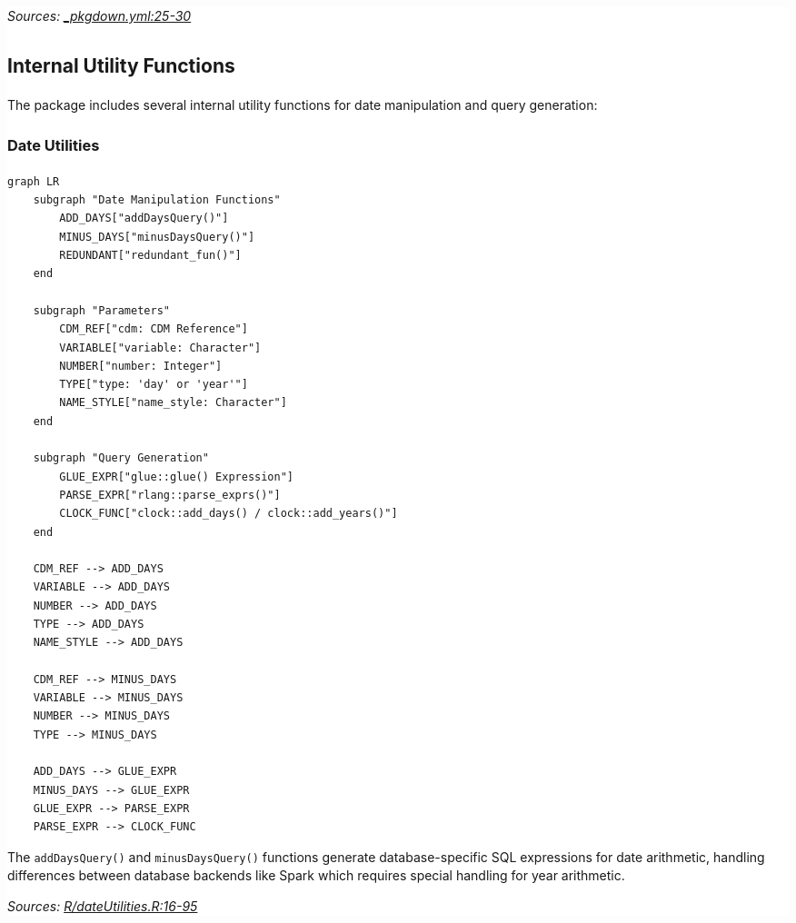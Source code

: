 *Sources: [_pkgdown.yml:25-30]()*

## Internal Utility Functions

The package includes several internal utility functions for date manipulation and query generation:

### Date Utilities

```mermaid
graph LR
    subgraph "Date Manipulation Functions"
        ADD_DAYS["addDaysQuery()"]
        MINUS_DAYS["minusDaysQuery()"]
        REDUNDANT["redundant_fun()"]
    end
    
    subgraph "Parameters"
        CDM_REF["cdm: CDM Reference"]
        VARIABLE["variable: Character"]
        NUMBER["number: Integer"]
        TYPE["type: 'day' or 'year'"]
        NAME_STYLE["name_style: Character"]
    end
    
    subgraph "Query Generation"
        GLUE_EXPR["glue::glue() Expression"]
        PARSE_EXPR["rlang::parse_exprs()"]
        CLOCK_FUNC["clock::add_days() / clock::add_years()"]
    end
    
    CDM_REF --> ADD_DAYS
    VARIABLE --> ADD_DAYS
    NUMBER --> ADD_DAYS
    TYPE --> ADD_DAYS
    NAME_STYLE --> ADD_DAYS
    
    CDM_REF --> MINUS_DAYS
    VARIABLE --> MINUS_DAYS
    NUMBER --> MINUS_DAYS
    TYPE --> MINUS_DAYS
    
    ADD_DAYS --> GLUE_EXPR
    MINUS_DAYS --> GLUE_EXPR
    GLUE_EXPR --> PARSE_EXPR
    PARSE_EXPR --> CLOCK_FUNC
```

The `addDaysQuery()` and `minusDaysQuery()` functions generate database-specific SQL expressions for date arithmetic, handling differences between database backends like Spark which requires special handling for year arithmetic.

*Sources: [R/dateUtilities.R:16-95]()*
